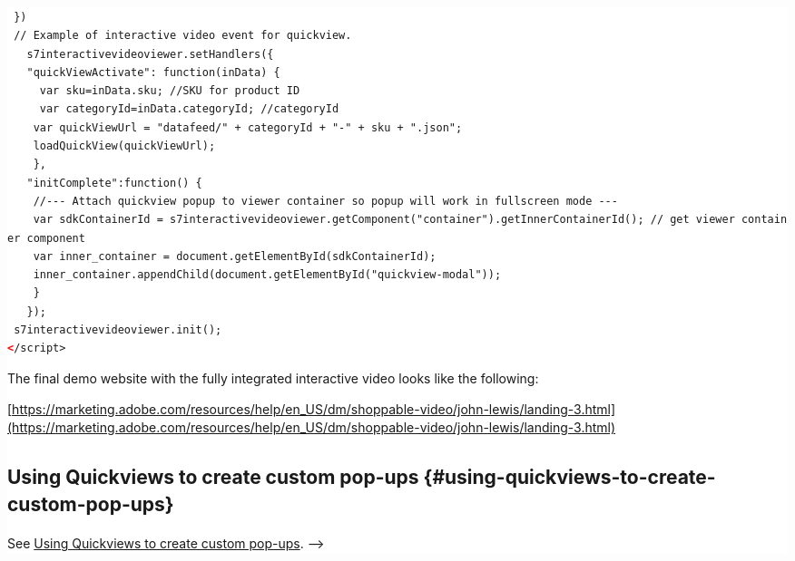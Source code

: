 ```xml
 })
 // Example of interactive video event for quickview.
   s7interactivevideoviewer.setHandlers({
   "quickViewActivate": function(inData) {
     var sku=inData.sku; //SKU for product ID
     var categoryId=inData.categoryId; //categoryId
    var quickViewUrl = "datafeed/" + categoryId + "-" + sku + ".json";
    loadQuickView(quickViewUrl);
    },
   "initComplete":function() {
    //--- Attach quickview popup to viewer container so popup will work in fullscreen mode ---
    var sdkContainerId = s7interactivevideoviewer.getComponent("container").getInnerContainerId(); // get viewer container component
    var inner_container = document.getElementById(sdkContainerId);
    inner_container.appendChild(document.getElementById("quickview-modal"));
    }
   });
 s7interactivevideoviewer.init();
</script>

```

The final demo website with the fully integrated interactive video looks like the following:

[https://marketing.adobe.com/resources/help/en_US/dm/shoppable-video/john-lewis/landing-3.html](https://marketing.adobe.com/resources/help/en_US/dm/shoppable-video/john-lewis/landing-3.html)

## Using Quickviews to create custom pop-ups {#using-quickviews-to-create-custom-pop-ups}

See [Using Quickviews to create custom pop-ups](/help/assets/dynamic-media/custom-pop-ups.md).
-->